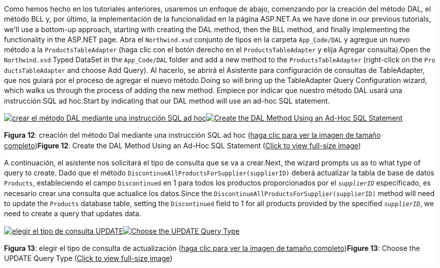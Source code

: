 <span data-ttu-id="c2798-184">Como hemos hecho en los tutoriales anteriores, usaremos un enfoque de abajo, comenzando por la creación del método DAL, el método BLL y, por último, la implementación de la funcionalidad en la página ASP.NET.</span><span class="sxs-lookup"><span data-stu-id="c2798-184">As we have done in our previous tutorials, we'll use a bottom-up approach, starting with creating the DAL method, then the BLL method, and finally implementing the functionality in the ASP.NET page.</span></span> <span data-ttu-id="c2798-185">Abra el `Northwind.xsd` conjunto de tipos en la carpeta `App_Code/DAL` y agregue un nuevo método a la `ProductsTableAdapter` (haga clic con el botón derecho en el `ProductsTableAdapter` y elija Agregar consulta).</span><span class="sxs-lookup"><span data-stu-id="c2798-185">Open the `Northwind.xsd` Typed DataSet in the `App_Code/DAL` folder and add a new method to the `ProductsTableAdapter` (right-click on the `ProductsTableAdapter` and choose Add Query).</span></span> <span data-ttu-id="c2798-186">Al hacerlo, se abrirá el Asistente para configuración de consultas de TableAdapter, que nos guiará por el proceso de agregar el nuevo método.</span><span class="sxs-lookup"><span data-stu-id="c2798-186">Doing so will bring up the TableAdapter Query Configuration wizard, which walks us through the process of adding the new method.</span></span> <span data-ttu-id="c2798-187">Empiece por indicar que nuestro método DAL usará una instrucción SQL ad hoc.</span><span class="sxs-lookup"><span data-stu-id="c2798-187">Start by indicating that our DAL method will use an ad-hoc SQL statement.</span></span>

<span data-ttu-id="c2798-188">[![crear el método DAL mediante una instrucción SQL ad hoc](adding-and-responding-to-buttons-to-a-gridview-vb/_static/image31.png)](adding-and-responding-to-buttons-to-a-gridview-vb/_static/image30.png)</span><span class="sxs-lookup"><span data-stu-id="c2798-188">[![Create the DAL Method Using an Ad-Hoc SQL Statement](adding-and-responding-to-buttons-to-a-gridview-vb/_static/image31.png)](adding-and-responding-to-buttons-to-a-gridview-vb/_static/image30.png)</span></span>

<span data-ttu-id="c2798-189">**Figura 12**: creación del método Dal mediante una instrucción SQL ad hoc ([haga clic para ver la imagen de tamaño completo](adding-and-responding-to-buttons-to-a-gridview-vb/_static/image32.png))</span><span class="sxs-lookup"><span data-stu-id="c2798-189">**Figure 12**: Create the DAL Method Using an Ad-Hoc SQL Statement ([Click to view full-size image](adding-and-responding-to-buttons-to-a-gridview-vb/_static/image32.png))</span></span>

<span data-ttu-id="c2798-190">A continuación, el asistente nos solicitará el tipo de consulta que se va a crear.</span><span class="sxs-lookup"><span data-stu-id="c2798-190">Next, the wizard prompts us as to what type of query to create.</span></span> <span data-ttu-id="c2798-191">Dado que el método `DiscontinueAllProductsForSupplier(supplierID)` deberá actualizar la tabla de base de datos `Products`, estableciendo el campo `Discontinued` en 1 para todos los productos proporcionados por el *`supplierID`* especificado, es necesario crear una consulta que actualice los datos.</span><span class="sxs-lookup"><span data-stu-id="c2798-191">Since the `DiscontinueAllProductsForSupplier(supplierID)` method will need to update the `Products` database table, setting the `Discontinued` field to 1 for all products provided by the specified *`supplierID`*, we need to create a query that updates data.</span></span>

<span data-ttu-id="c2798-192">[![elegir el tipo de consulta UPDATE](adding-and-responding-to-buttons-to-a-gridview-vb/_static/image34.png)](adding-and-responding-to-buttons-to-a-gridview-vb/_static/image33.png)</span><span class="sxs-lookup"><span data-stu-id="c2798-192">[![Choose the UPDATE Query Type](adding-and-responding-to-buttons-to-a-gridview-vb/_static/image34.png)](adding-and-responding-to-buttons-to-a-gridview-vb/_static/image33.png)</span></span>

<span data-ttu-id="c2798-193">**Figura 13**: elegir el tipo de consulta de actualización ([haga clic para ver la imagen de tamaño completo](adding-and-responding-to-buttons-to-a-gridview-vb/_static/image35.png))</span><span class="sxs-lookup"><span data-stu-id="c2798-193">**Figure 13**: Choose the UPDATE Query Type ([Click to view full-size image](adding-and-responding-to-buttons-to-a-gridview-vb/_static/image35.png))</span></span>
